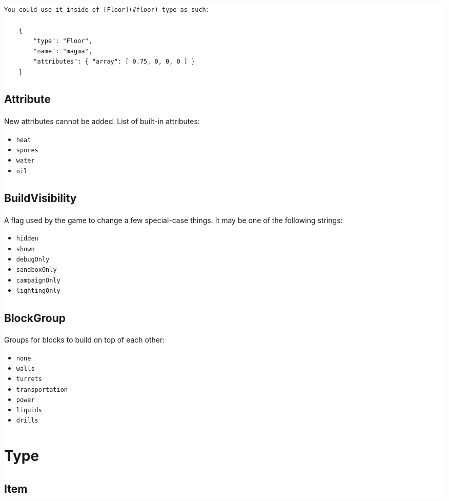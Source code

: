     You could use it inside of [Floor](#floor) type as such:
    
        {
            "type": "Floor",
            "name": "magma",
            "attributes": { "array": [ 0.75, 0, 0, 0 ] }
        }



## Attribute

New attributes cannot be added. List of built-in attributes:

-   `heat`
-   `spores`
-   `water`
-   `oil`



## BuildVisibility

A flag used by the game to change a few special-case things. It may be one of the following strings:

-   `hidden`
-   `shown`
-   `debugOnly`
-   `sandboxOnly`
-   `campaignOnly`
-   `lightingOnly`



## BlockGroup

Groups for blocks to build on top of each other:

-   `none`
-   `walls`
-   `turrets`
-   `transportation`
-   `power`
-   `liquids`
-   `drills`



# Type



## Item
